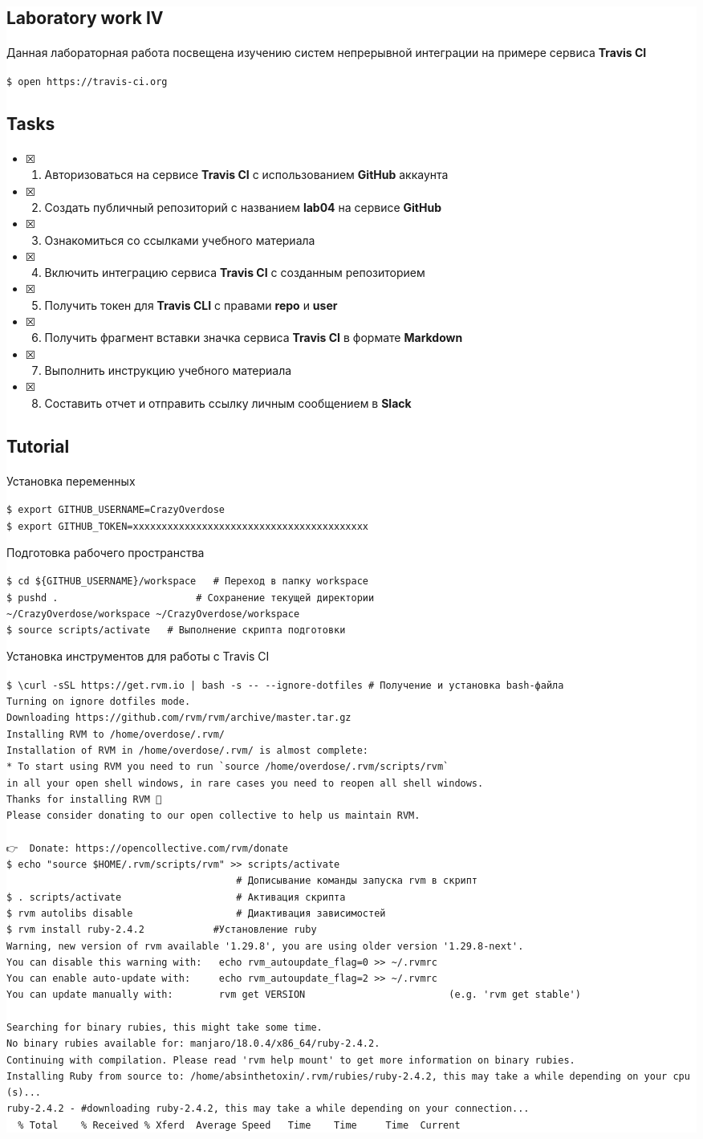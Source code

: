 ## Laboratory work IV

Данная лабораторная работа посвещена изучению систем непрерывной интеграции на примере сервиса **Travis CI**

```ShellSession
$ open https://travis-ci.org
```

## Tasks

- [x] 1. Авторизоваться на сервисе **Travis CI** с использованием **GitHub** аккаунта
- [x] 2. Создать публичный репозиторий с названием **lab04** на сервисе **GitHub**
- [x] 3. Ознакомиться со ссылками учебного материала
- [x] 4. Включить интеграцию сервиса **Travis CI** с созданным репозиторием
- [x] 5. Получить токен для **Travis CLI** с правами **repo** и **user**
- [x] 6. Получить фрагмент вставки значка сервиса **Travis CI** в формате **Markdown**
- [x] 7. Выполнить инструкцию учебного материала
- [x] 8. Составить отчет и отправить ссылку личным сообщением в **Slack**

## Tutorial
Установка переменных
```ShellSession
$ export GITHUB_USERNAME=CrazyOverdose
$ export GITHUB_TOKEN=xxxxxxxxxxxxxxxxxxxxxxxxxxxxxxxxxxxxxxxxx
```
Подготовка рабочего пространства
```ShellSession
$ cd ${GITHUB_USERNAME}/workspace   # Переход в папку workspace
$ pushd .                        # Сохранение текущей директории
~/CrazyOverdose/workspace ~/CrazyOverdose/workspace
$ source scripts/activate   # Выполнение скрипта подготовки
```
Установка инструментов для работы с Travis CI
```ShellSession
$ \curl -sSL https://get.rvm.io | bash -s -- --ignore-dotfiles # Получение и установка bash-файла
Turning on ignore dotfiles mode.
Downloading https://github.com/rvm/rvm/archive/master.tar.gz
Installing RVM to /home/overdose/.rvm/
Installation of RVM in /home/overdose/.rvm/ is almost complete:
* To start using RVM you need to run `source /home/overdose/.rvm/scripts/rvm`
in all your open shell windows, in rare cases you need to reopen all shell windows.
Thanks for installing RVM 🙏
Please consider donating to our open collective to help us maintain RVM.

👉  Donate: https://opencollective.com/rvm/donate
$ echo "source $HOME/.rvm/scripts/rvm" >> scripts/activate 
                                        # Дописывание команды запуска rvm в скрипт
$ . scripts/activate                    # Активация скрипта
$ rvm autolibs disable                  # Диактивация зависимостей
$ rvm install ruby-2.4.2            #Установление ruby
Warning, new version of rvm available '1.29.8', you are using older version '1.29.8-next'.
You can disable this warning with:   echo rvm_autoupdate_flag=0 >> ~/.rvmrc
You can enable auto-update with:     echo rvm_autoupdate_flag=2 >> ~/.rvmrc
You can update manually with:        rvm get VERSION                         (e.g. 'rvm get stable')

Searching for binary rubies, this might take some time.
No binary rubies available for: manjaro/18.0.4/x86_64/ruby-2.4.2.
Continuing with compilation. Please read 'rvm help mount' to get more information on binary rubies.
Installing Ruby from source to: /home/absinthetoxin/.rvm/rubies/ruby-2.4.2, this may take a while depending on your cpu(s)...
ruby-2.4.2 - #downloading ruby-2.4.2, this may take a while depending on your connection...
  % Total    % Received % Xferd  Average Speed   Time    Time     Time  Current
```